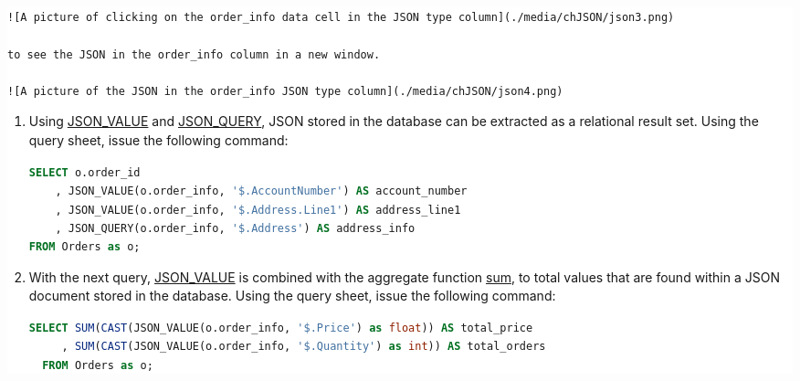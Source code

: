     ![A picture of clicking on the order_info data cell in the JSON type column](./media/chJSON/json3.png)

    to see the JSON in the order_info column in a new window.

    ![A picture of the JSON in the order_info JSON type column](./media/chJSON/json4.png)

1. Using [JSON_VALUE](https://learn.microsoft.com/sql/t-sql/functions/json-value-transact-sql) and [JSON_QUERY](https://learn.microsoft.com/sql/t-sql/functions/json-query-transact-sql), JSON stored in the database can be extracted as a relational result set. Using the query sheet, issue the following command:

    ```SQL
    SELECT o.order_id
        , JSON_VALUE(o.order_info, '$.AccountNumber') AS account_number
        , JSON_VALUE(o.order_info, '$.Address.Line1') AS address_line1
        , JSON_QUERY(o.order_info, '$.Address') AS address_info
    FROM Orders as o;
    ```

1. With the next query, [JSON_VALUE](https://learn.microsoft.com/sql/t-sql/functions/json-value-transact-sql) is combined with the aggregate function [sum](https://learn.microsoft.com/sql/t-sql/functions/sum-transact-sql), to total values that are found within a JSON document stored in the database. Using the query sheet, issue the following command:

    ```SQL
    SELECT SUM(CAST(JSON_VALUE(o.order_info, '$.Price') as float)) AS total_price
         , SUM(CAST(JSON_VALUE(o.order_info, '$.Quantity') as int)) AS total_orders
      FROM Orders as o;
    ```
